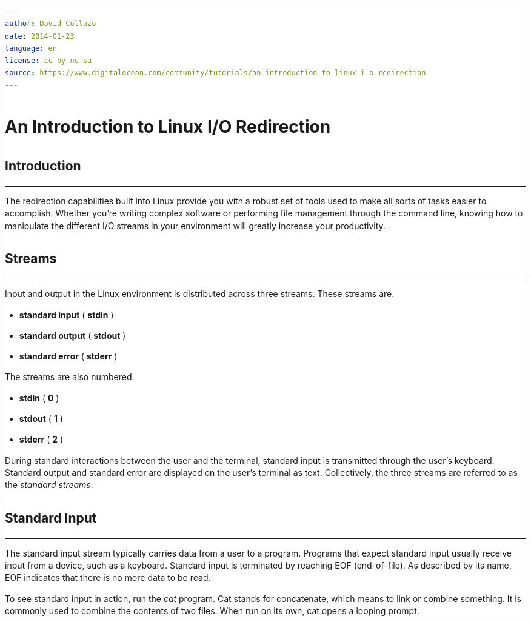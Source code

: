 ```yaml
---
author: David Collazo
date: 2014-01-23
language: en
license: cc by-nc-sa
source: https://www.digitalocean.com/community/tutorials/an-introduction-to-linux-i-o-redirection
---
```


# An Introduction to Linux I/O Redirection

## Introduction

* * *

The redirection capabilities built into Linux provide you with a robust set of tools used to make all sorts of tasks easier to accomplish. Whether you’re writing complex software or performing file management through the command line, knowing how to manipulate the different I/O streams in your environment will greatly increase your productivity.

## Streams

* * *

Input and output in the Linux environment is distributed across three streams. These streams are:

- **standard input** ( **stdin** )

- **standard output** ( **stdout** )

- **standard error** ( **stderr** )

The streams are also numbered:

- **stdin** ( **0** )

- **stdout** ( **1** )

- **stderr** ( **2** )

During standard interactions between the user and the terminal, standard input is transmitted through the user’s keyboard. Standard output and standard error are displayed on the user’s terminal as text. Collectively, the three streams are referred to as the _standard streams_.

## Standard Input

* * *

The standard input stream typically carries data from a user to a program. Programs that expect standard input usually receive input from a device, such as a keyboard. Standard input is terminated by reaching EOF (end-of-file). As described by its name, EOF indicates that there is no more data to be read.

To see standard input in action, run the _cat_ program. Cat stands for concatenate, which means to link or combine something. It is commonly used to combine the contents of two files. When run on its own, cat opens a looping prompt.
